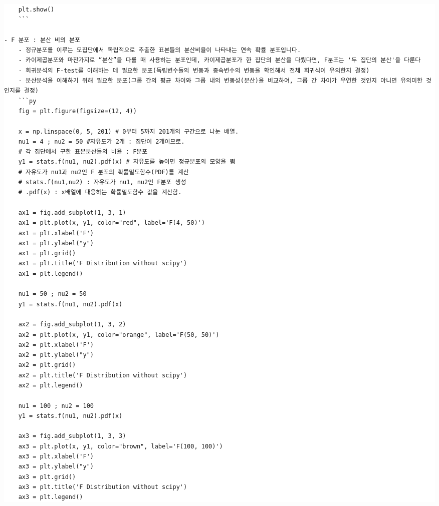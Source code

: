         plt.show()
        ```

    - F 분포 : 분산 비의 분포
        - 정규분포를 이루는 모집단에서 독립적으로 추출한 표본들의 분산비율이 나타내는 연속 확률 분포입니다.
        - 카이제곱분포와 마찬가지로 “분산”을 다룰 때 사용하는 분포인데, 카이제곱분포가 한 집단의 분산을 다뤘다면, F분포는 '두 집단의 분산'을 다룬다
        - 회귀분석의 F-test를 이해하는 데 필요한 분포(독립변수들의 변동과 종속변수의 변동을 확인해서 전체 회귀식이 유의한지 결정)
        - 분산분석을 이해하기 위해 필요한 분포(그룹 간의 평균 차이와 그룹 내의 변동성(분산)을 비교하여, 그룹 간 차이가 우연한 것인지 아니면 유의미한 것인지를 결정)
        ```py
        fig = plt.figure(figsize=(12, 4))

        x = np.linspace(0, 5, 201) # 0부터 5까지 201개의 구간으로 나눈 배열.
        nu1 = 4 ; nu2 = 50 #자유도가 2개 : 집단이 2개이므로.
        # 각 집단에서 구한 표본분산들의 비율 : F분포
        y1 = stats.f(nu1, nu2).pdf(x) # 자유도를 높이면 정규분포의 모양을 띔
        # 자유도가 nu1과 nu2인 F 분포의 확률밀도함수(PDF)를 계산
        # stats.f(nu1,nu2) : 자유도가 nu1, nu2인 F분포 생성
        # .pdf(x) : x배열에 대응하는 확률밀도함수 값을 계산함.

        ax1 = fig.add_subplot(1, 3, 1)   
        ax1 = plt.plot(x, y1, color="red", label='F(4, 50)')   
        ax1 = plt.xlabel('F')                    
        ax1 = plt.ylabel("y")                     
        ax1 = plt.grid()                          
        ax1 = plt.title('F Distribution without scipy')           
        ax1 = plt.legend()  

        nu1 = 50 ; nu2 = 50                 
        y1 = stats.f(nu1, nu2).pdf(x)       

        ax2 = fig.add_subplot(1, 3, 2)   
        ax2 = plt.plot(x, y1, color="orange", label='F(50, 50)')       
        ax2 = plt.xlabel('F')                  
        ax2 = plt.ylabel("y")                   
        ax2 = plt.grid()                          
        ax2 = plt.title('F Distribution without scipy')                         
        ax2 = plt.legend()  

        nu1 = 100 ; nu2 = 100                  
        y1 = stats.f(nu1, nu2).pdf(x)       

        ax3 = fig.add_subplot(1, 3, 3)   
        ax3 = plt.plot(x, y1, color="brown", label='F(100, 100)')         
        ax3 = plt.xlabel('F')                    
        ax3 = plt.ylabel("y")                     
        ax3 = plt.grid()                         
        ax3 = plt.title('F Distribution without scipy')          
        ax3 = plt.legend()  
